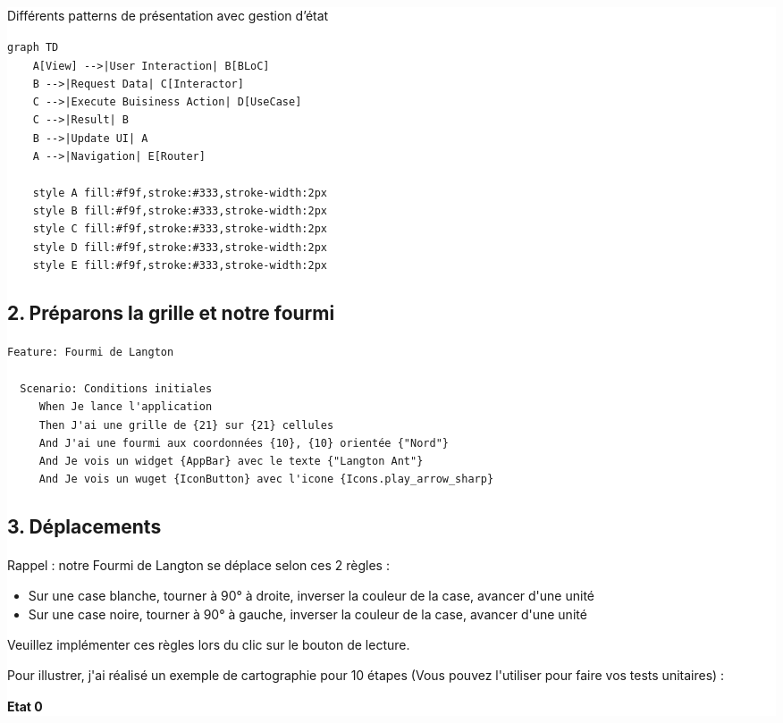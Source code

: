 Différents patterns de présentation avec gestion d’état

```mermaid
graph TD
    A[View] -->|User Interaction| B[BLoC]
    B -->|Request Data| C[Interactor]
    C -->|Execute Buisiness Action| D[UseCase]
    C -->|Result| B
    B -->|Update UI| A
    A -->|Navigation| E[Router]

    style A fill:#f9f,stroke:#333,stroke-width:2px
    style B fill:#f9f,stroke:#333,stroke-width:2px
    style C fill:#f9f,stroke:#333,stroke-width:2px
    style D fill:#f9f,stroke:#333,stroke-width:2px
    style E fill:#f9f,stroke:#333,stroke-width:2px
```

## 2. Préparons la grille et notre fourmi

```gherkin
Feature: Fourmi de Langton

  Scenario: Conditions initiales
     When Je lance l'application
     Then J'ai une grille de {21} sur {21} cellules 
     And J'ai une fourmi aux coordonnées {10}, {10} orientée {"Nord"}
     And Je vois un widget {AppBar} avec le texte {"Langton Ant"}
     And Je vois un wuget {IconButton} avec l'icone {Icons.play_arrow_sharp}
```

## 3. Déplacements

Rappel : notre Fourmi de Langton se déplace selon ces 2 règles :

- Sur une case blanche, tourner à 90° à droite, inverser la couleur de la case, avancer d'une unité
- Sur une case noire, tourner à 90° à gauche, inverser la couleur de la case, avancer d'une unité

Veuillez implémenter ces règles lors du clic sur le bouton de lecture.

Pour illustrer, j'ai réalisé un exemple de cartographie pour 10 étapes (Vous pouvez l'utiliser pour faire vos tests unitaires) :

**Etat 0**